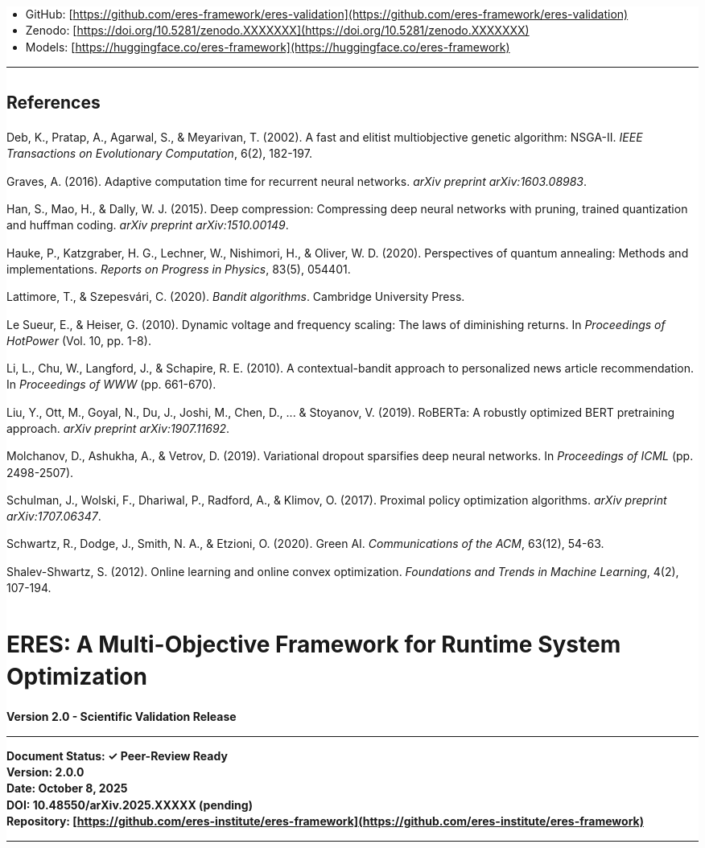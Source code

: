 * GitHub: [https://github.com/eres-framework/eres-validation](https://github.com/eres-framework/eres-validation)  
* Zenodo: [https://doi.org/10.5281/zenodo.XXXXXXX](https://doi.org/10.5281/zenodo.XXXXXXX)  
* Models: [https://huggingface.co/eres-framework](https://huggingface.co/eres-framework)

---

## **References**

Deb, K., Pratap, A., Agarwal, S., & Meyarivan, T. (2002). A fast and elitist multiobjective genetic algorithm: NSGA-II. *IEEE Transactions on Evolutionary Computation*, 6(2), 182-197.

Graves, A. (2016). Adaptive computation time for recurrent neural networks. *arXiv preprint arXiv:1603.08983*.

Han, S., Mao, H., & Dally, W. J. (2015). Deep compression: Compressing deep neural networks with pruning, trained quantization and huffman coding. *arXiv preprint arXiv:1510.00149*.

Hauke, P., Katzgraber, H. G., Lechner, W., Nishimori, H., & Oliver, W. D. (2020). Perspectives of quantum annealing: Methods and implementations. *Reports on Progress in Physics*, 83(5), 054401\.

Lattimore, T., & Szepesvári, C. (2020). *Bandit algorithms*. Cambridge University Press.

Le Sueur, E., & Heiser, G. (2010). Dynamic voltage and frequency scaling: The laws of diminishing returns. In *Proceedings of HotPower* (Vol. 10, pp. 1-8).

Li, L., Chu, W., Langford, J., & Schapire, R. E. (2010). A contextual-bandit approach to personalized news article recommendation. In *Proceedings of WWW* (pp. 661-670).

Liu, Y., Ott, M., Goyal, N., Du, J., Joshi, M., Chen, D., ... & Stoyanov, V. (2019). RoBERTa: A robustly optimized BERT pretraining approach. *arXiv preprint arXiv:1907.11692*.

Molchanov, D., Ashukha, A., & Vetrov, D. (2019). Variational dropout sparsifies deep neural networks. In *Proceedings of ICML* (pp. 2498-2507).

Schulman, J., Wolski, F., Dhariwal, P., Radford, A., & Klimov, O. (2017). Proximal policy optimization algorithms. *arXiv preprint arXiv:1707.06347*.

Schwartz, R., Dodge, J., Smith, N. A., & Etzioni, O. (2020). Green AI. *Communications of the ACM*, 63(12), 54-63.

Shalev-Shwartz, S. (2012). Online learning and online convex optimization. *Foundations and Trends in Machine Learning*, 4(2), 107-194.

# **ERES: A Multi-Objective Framework for Runtime System Optimization**

**Version 2.0 \- Scientific Validation Release**

---

**Document Status: ✓ Peer-Review Ready**  
 **Version: 2.0.0**  
 **Date: October 8, 2025**  
 **DOI: 10.48550/arXiv.2025.XXXXX (pending)**  
 **Repository: [https://github.com/eres-institute/eres-framework](https://github.com/eres-institute/eres-framework)**

---